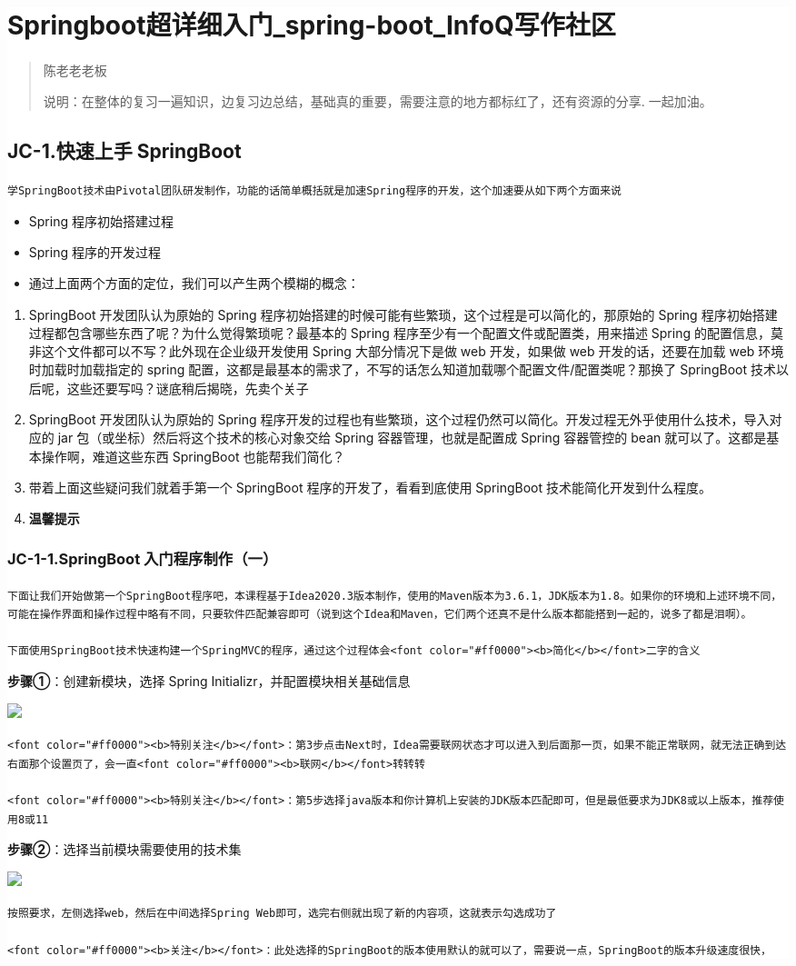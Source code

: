 # Springboot超详细入门_spring-boot_InfoQ写作社区
> 陈老老老板
> 
> 说明：在整体的复习一遍知识，边复习边总结，基础真的重要，需要注意的地方都标红了，还有资源的分享. 一起加油。  

JC-1.快速上手 SpringBoot
--------------------

```
学SpringBoot技术由Pivotal团队研发制作，功能的话简单概括就是加速Spring程序的开发，这个加速要从如下两个方面来说
```

*   Spring 程序初始搭建过程
    
*   Spring 程序的开发过程
    
*   通过上面两个方面的定位，我们可以产生两个模糊的概念：
    

1.  SpringBoot 开发团队认为原始的 Spring 程序初始搭建的时候可能有些繁琐，这个过程是可以简化的，那原始的 Spring 程序初始搭建过程都包含哪些东西了呢？为什么觉得繁琐呢？最基本的 Spring 程序至少有一个配置文件或配置类，用来描述 Spring 的配置信息，莫非这个文件都可以不写？此外现在企业级开发使用 Spring 大部分情况下是做 web 开发，如果做 web 开发的话，还要在加载 web 环境时加载时加载指定的 spring 配置，这都是最基本的需求了，不写的话怎么知道加载哪个配置文件/配置类呢？那换了 SpringBoot 技术以后呢，这些还要写吗？谜底稍后揭晓，先卖个关子
    
2.  SpringBoot 开发团队认为原始的 Spring 程序开发的过程也有些繁琐，这个过程仍然可以简化。开发过程无外乎使用什么技术，导入对应的 jar 包（或坐标）然后将这个技术的核心对象交给 Spring 容器管理，也就是配置成 Spring 容器管控的 bean 就可以了。这都是基本操作啊，难道这些东西 SpringBoot 也能帮我们简化？
    
3.  带着上面这些疑问我们就着手第一个 SpringBoot 程序的开发了，看看到底使用 SpringBoot 技术能简化开发到什么程度。
    
4.  **温馨提示**
    

### JC-1-1.SpringBoot 入门程序制作（一）

```
下面让我们开始做第一个SpringBoot程序吧，本课程基于Idea2020.3版本制作，使用的Maven版本为3.6.1，JDK版本为1.8。如果你的环境和上述环境不同，可能在操作界面和操作过程中略有不同，只要软件匹配兼容即可（说到这个Idea和Maven，它们两个还真不是什么版本都能搭到一起的，说多了都是泪啊）。

下面使用SpringBoot技术快速构建一个SpringMVC的程序，通过这个过程体会<font color="#ff0000"><b>简化</b></font>二字的含义
```

**步骤①**：创建新模块，选择 Spring Initializr，并配置模块相关基础信息

![](https://static001.geekbang.org/infoq/32/32485b5a94f1bd490dffc5d476c06131.png)

```
<font color="#ff0000"><b>特别关注</b></font>：第3步点击Next时，Idea需要联网状态才可以进入到后面那一页，如果不能正常联网，就无法正确到达右面那个设置页了，会一直<font color="#ff0000"><b>联网</b></font>转转转

<font color="#ff0000"><b>特别关注</b></font>：第5步选择java版本和你计算机上安装的JDK版本匹配即可，但是最低要求为JDK8或以上版本，推荐使用8或11
```

**步骤②**：选择当前模块需要使用的技术集

![](https://static001.geekbang.org/infoq/c3/c3229756985bdbc8c38be840d893f3a7.png)

```
按照要求，左侧选择web，然后在中间选择Spring Web即可，选完右侧就出现了新的内容项，这就表示勾选成功了

<font color="#ff0000"><b>关注</b></font>：此处选择的SpringBoot的版本使用默认的就可以了，需要说一点，SpringBoot的版本升级速度很快，
```
